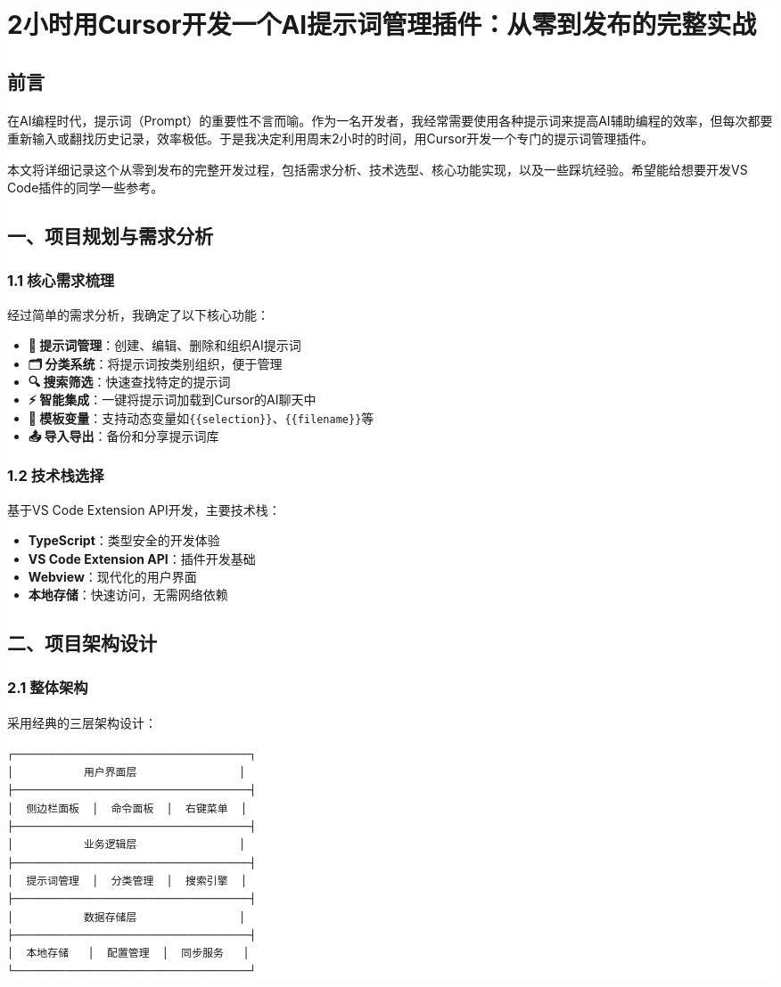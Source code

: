 # 2小时用Cursor开发一个AI提示词管理插件：从零到发布的完整实战

## 前言

在AI编程时代，提示词（Prompt）的重要性不言而喻。作为一名开发者，我经常需要使用各种提示词来提高AI辅助编程的效率，但每次都要重新输入或翻找历史记录，效率极低。于是我决定利用周末2小时的时间，用Cursor开发一个专门的提示词管理插件。

本文将详细记录这个从零到发布的完整开发过程，包括需求分析、技术选型、核心功能实现，以及一些踩坑经验。希望能给想要开发VS Code插件的同学一些参考。

## 一、项目规划与需求分析

### 1.1 核心需求梳理

经过简单的需求分析，我确定了以下核心功能：

- **📝 提示词管理**：创建、编辑、删除和组织AI提示词
- **🗂️ 分类系统**：将提示词按类别组织，便于管理
- **🔍 搜索筛选**：快速查找特定的提示词
- **⚡ 智能集成**：一键将提示词加载到Cursor的AI聊天中
- **🔧 模板变量**：支持动态变量如`{{selection}}`、`{{filename}}`等
- **📤 导入导出**：备份和分享提示词库

### 1.2 技术栈选择

基于VS Code Extension API开发，主要技术栈：
- **TypeScript**：类型安全的开发体验
- **VS Code Extension API**：插件开发基础
- **Webview**：现代化的用户界面
- **本地存储**：快速访问，无需网络依赖

## 二、项目架构设计

### 2.1 整体架构

采用经典的三层架构设计：

```
┌─────────────────────────────────────┐
│           用户界面层                │
├─────────────────────────────────────┤
│  侧边栏面板  │  命令面板  │  右键菜单  │
├─────────────────────────────────────┤
│           业务逻辑层                │
├─────────────────────────────────────┤
│  提示词管理  │  分类管理  │  搜索引擎  │
├─────────────────────────────────────┤
│           数据存储层                │
├─────────────────────────────────────┤
│  本地存储   │  配置管理  │  同步服务   │
└─────────────────────────────────────┘
```
